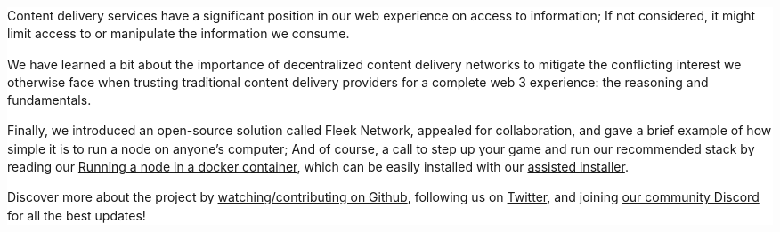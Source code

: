 Content delivery services have a significant position in our web experience on access to information; If not considered, it might limit access to or manipulate the information we consume.

We have learned a bit about the importance of decentralized content delivery networks to mitigate the conflicting interest we otherwise face when trusting traditional content delivery providers for a complete web 3 experience: the reasoning and fundamentals.

Finally, we introduced an open-source solution called Fleek Network, appealed for collaboration, and gave a brief example of how simple it is to run a node on anyone’s computer; And of course, a call to step up your game and run our recommended stack by reading our [Running a node in a docker container](../Network%20nodes/fleek-network-running-a-node-in-a-docker-container), which can be easily installed with our [assisted installer](../Network%20nodes/how-to-install-a-node-easily-with-the-assisted-installer).

Discover more about the project by [watching/contributing on Github](https://github.com/fleek-network/ursa), following us on [Twitter](https://twitter.com/fleek_net), and joining [our community Discord](https://discord.gg/fleekxyz) for all the best updates!

<Author
    name="Helder Oliveira"
    image="https://github.com/heldrida.png"
    title="Software Developer + DX"
    url="https://github.com/heldrida"
/>

